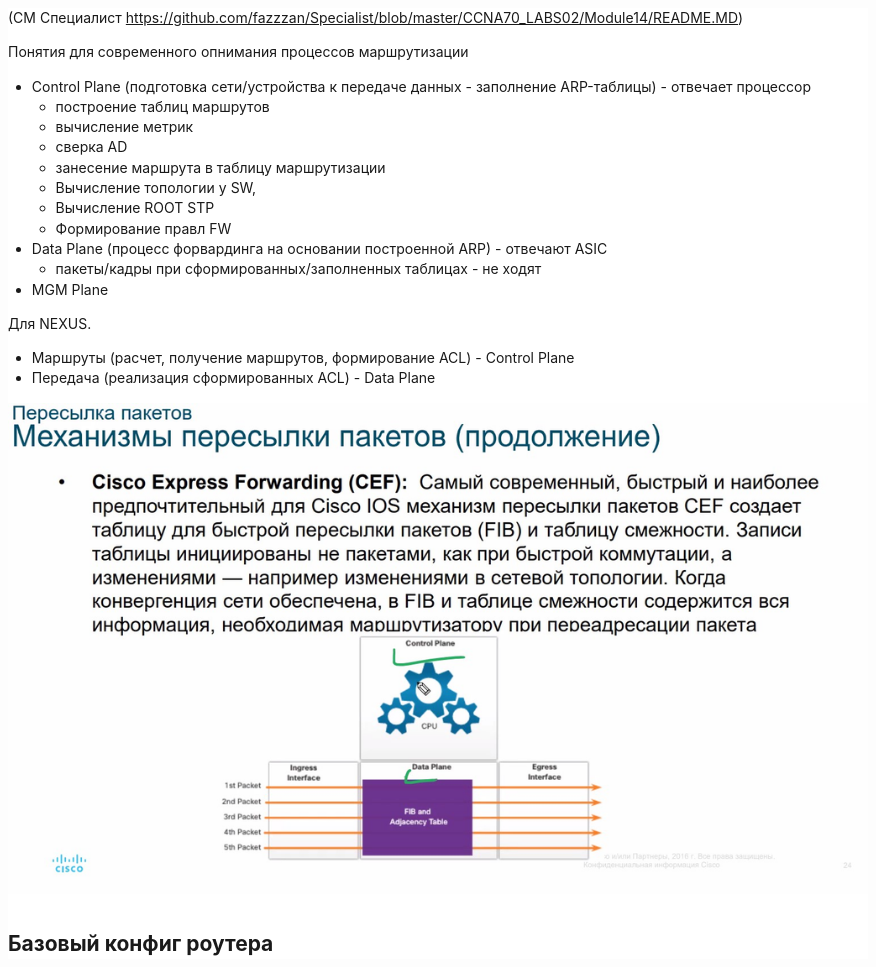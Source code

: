 (СМ Специалист https://github.com/fazzzan/Specialist/blob/master/CCNA70_LABS02/Module14/README.MD)

Понятия для современного опнимания процессов маршрутизации
- Control Plane (подготовка сети/устройства к передаче данных - заполнение ARP-таблицы) - отвечает процессор
   - построение таблиц маршрутов
   - вычисление метрик
   - сверка AD
   - занесение маршрута в таблицу маршрутизации
   - Вычисление топологии у SW,
   - Вычисление ROOT STP
   - Формирование правл FW
- Data Plane (процесс форвардинга на основании построенной ARP) - отвечают ASIC
   - пакеты/кадры при сформированных/заполненных таблицах - не ходят
- MGM Plane

Для NEXUS.
- Маршруты (расчет, получение маршрутов, формирование ACL) - Control Plane
- Передача (реализация сформированных ACL) - Data Plane

![](pictures/04.jpg)

## Базовый конфиг роутера
